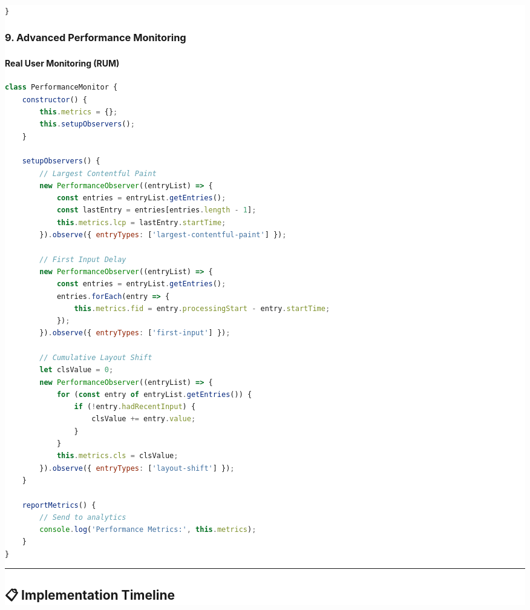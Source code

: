 ```javascript
}
```

### 9. Advanced Performance Monitoring

#### Real User Monitoring (RUM)
```javascript
class PerformanceMonitor {
    constructor() {
        this.metrics = {};
        this.setupObservers();
    }
    
    setupObservers() {
        // Largest Contentful Paint
        new PerformanceObserver((entryList) => {
            const entries = entryList.getEntries();
            const lastEntry = entries[entries.length - 1];
            this.metrics.lcp = lastEntry.startTime;
        }).observe({ entryTypes: ['largest-contentful-paint'] });
        
        // First Input Delay
        new PerformanceObserver((entryList) => {
            const entries = entryList.getEntries();
            entries.forEach(entry => {
                this.metrics.fid = entry.processingStart - entry.startTime;
            });
        }).observe({ entryTypes: ['first-input'] });
        
        // Cumulative Layout Shift
        let clsValue = 0;
        new PerformanceObserver((entryList) => {
            for (const entry of entryList.getEntries()) {
                if (!entry.hadRecentInput) {
                    clsValue += entry.value;
                }
            }
            this.metrics.cls = clsValue;
        }).observe({ entryTypes: ['layout-shift'] });
    }
    
    reportMetrics() {
        // Send to analytics
        console.log('Performance Metrics:', this.metrics);
    }
}
```

---

## 📋 **Implementation Timeline**

